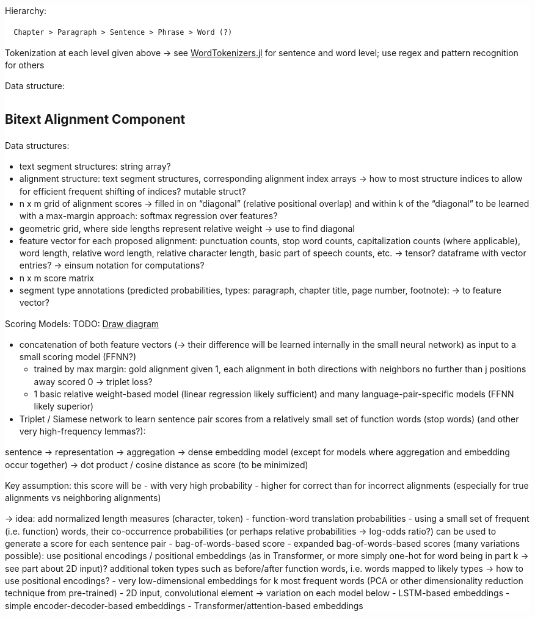 Hierarchy:


      Chapter > Paragraph > Sentence > Phrase > Word (?)

Tokenization at each level given above → see [WordTokenizers.jl](https://www.theoj.org/joss-papers/joss.01956/10.21105.joss.01956.pdf) for sentence and word level; use regex and pattern recognition for others

Data structure:


## Bitext Alignment Component

Data structures:


* text segment structures: string array?
* alignment structure: text segment structures, corresponding alignment index arrays → how to most structure indices to allow for efficient frequent shifting of indices? mutable struct?
* n x m grid of alignment scores → filled in on “diagonal” (relative positional overlap) and within k of the “diagonal” to be learned with a max-margin approach: softmax regression over features?
* geometric grid, where side lengths represent relative weight → use to find diagonal
* feature vector for each proposed alignment: punctuation counts, stop word counts, capitalization counts (where applicable), word length, relative word length, relative character length, basic part of speech counts, etc. → tensor? dataframe with vector entries? → einsum notation for computations?
* n x m score matrix
* segment type annotations (predicted probabilities, types: paragraph, chapter title, page number, footnote):  → to feature vector?

Scoring Models: TODO: [Draw diagram](https://app.diagrams.net/)


* concatenation of both feature vectors (→ their difference will be learned internally in the small neural network) as input to a small scoring model (FFNN?)
    - trained by max margin: gold alignment given 1, each alignment in both directions with neighbors no further than j positions away scored 0 → triplet loss?
    - 1 basic relative weight-based model (linear regression likely sufficient) and many language-pair-specific models (FFNN likely superior)
* Triplet / Siamese network to learn sentence pair scores from a relatively small set of function words (stop words) (and other very high-frequency lemmas?): 

sentence → representation → aggregation → dense embedding model (except for models where aggregation and embedding occur together) → dot product / cosine distance as score (to be minimized)

Key assumption: this score will be - with very high probability - higher for correct than for incorrect alignments (especially for true alignments vs neighboring alignments)

→ idea: add normalized length measures (character, token)
    - function-word translation probabilities - using a small set of frequent (i.e. function) words, their co-occurrence probabilities (or perhaps relative probabilities → log-odds ratio?) can be used to generate a score for each sentence pair
    - bag-of-words-based score
    - expanded bag-of-words-based scores (many variations possible): use positional encodings / positional embeddings (as in Transformer, or more simply one-hot for word being in part k → see part about 2D input)? additional token types such as before/after function words, i.e. words mapped to likely types
    → how to use positional encodings?
    - very low-dimensional embeddings for k most frequent words (PCA or other dimensionality reduction technique from pre-trained)
    - 2D input, convolutional element → variation on each model below
    - LSTM-based embeddings
    - simple encoder-decoder-based embeddings
    - Transformer/attention-based embeddings
